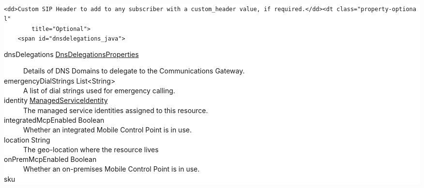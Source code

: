     <dd>Custom SIP Header to add to any subscriber with a custom_header value, if required.</dd><dt class="property-optional"
            title="Optional">
        <span id="dnsdelegations_java">
<a data-swiftype-name="resource-property" data-swiftype-type="text" href="#dnsdelegations_java" style="color: inherit; text-decoration: inherit;">dns<wbr>Delegations</a>
</span>
        <span class="property-indicator"></span>
        <span class="property-type"><a href="#dnsdelegationsproperties">Dns<wbr>Delegations<wbr>Properties</a></span>
    </dt>
    <dd>Details of DNS Domains to delegate to the Communications Gateway.</dd><dt class="property-optional"
            title="Optional">
        <span id="emergencydialstrings_java">
<a data-swiftype-name="resource-property" data-swiftype-type="text" href="#emergencydialstrings_java" style="color: inherit; text-decoration: inherit;">emergency<wbr>Dial<wbr>Strings</a>
</span>
        <span class="property-indicator"></span>
        <span class="property-type">List&lt;String&gt;</span>
    </dt>
    <dd>A list of dial strings used for emergency calling.</dd><dt class="property-optional"
            title="Optional">
        <span id="identity_java">
<a data-swiftype-name="resource-property" data-swiftype-type="text" href="#identity_java" style="color: inherit; text-decoration: inherit;">identity</a>
</span>
        <span class="property-indicator"></span>
        <span class="property-type"><a href="#managedserviceidentity">Managed<wbr>Service<wbr>Identity</a></span>
    </dt>
    <dd>The managed service identities assigned to this resource.</dd><dt class="property-optional"
            title="Optional">
        <span id="integratedmcpenabled_java">
<a data-swiftype-name="resource-property" data-swiftype-type="text" href="#integratedmcpenabled_java" style="color: inherit; text-decoration: inherit;">integrated<wbr>Mcp<wbr>Enabled</a>
</span>
        <span class="property-indicator"></span>
        <span class="property-type">Boolean</span>
    </dt>
    <dd>Whether an integrated Mobile Control Point is in use.</dd><dt class="property-optional property-replacement"
            title="Optional">
        <span id="location_java">
<a data-swiftype-name="resource-property" data-swiftype-type="text" href="#location_java" style="color: inherit; text-decoration: inherit;">location</a>
</span>
        <span class="property-indicator"></span>
        <span class="property-type">String</span>
    </dt>
    <dd>The geo-location where the resource lives</dd><dt class="property-optional"
            title="Optional">
        <span id="onpremmcpenabled_java">
<a data-swiftype-name="resource-property" data-swiftype-type="text" href="#onpremmcpenabled_java" style="color: inherit; text-decoration: inherit;">on<wbr>Prem<wbr>Mcp<wbr>Enabled</a>
</span>
        <span class="property-indicator"></span>
        <span class="property-type">Boolean</span>
    </dt>
    <dd>Whether an on-premises Mobile Control Point is in use.</dd><dt class="property-optional"
            title="Optional">
        <span id="sku_java">
<a data-swiftype-name="resource-property" data-swiftype-type="text" href="#sku_java" style="color: inherit; text-decoration: inherit;">sku</a>
